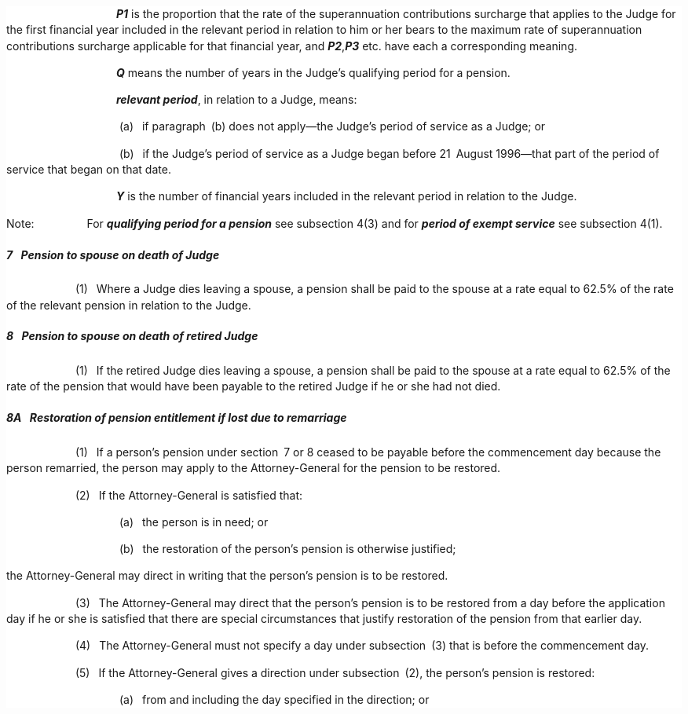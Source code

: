                     <a name="p3"></a><a name="p2"></a><a name="p1"></a>**_P1_** is the proportion that the rate of the superannuation contributions surcharge that applies to the Judge for the first financial year included in the relevant period in relation to him or her bears to the maximum rate of superannuation contributions surcharge applicable for that financial year, and **_P2_**,**_P3_** etc. have each a corresponding meaning.

                    <a name=""></a>**_Q_** means the number of years in the Judge’s qualifying period for a pension.

                    <a name="relev-period"></a>**_relevant period_**, in relation to a Judge, means:

                     (a)  if paragraph (b) does not apply—the Judge’s period of service as a Judge; or

                     (b)  if the Judge’s period of service as a Judge began before 21 August 1996—that part of the period of service that began on that date.

                    <a name=""></a>**_Y_** is the number of financial years included in the relevant period in relation to the Judge.

Note:          For **_qualifying period for a pension_** see subsection 4(3) and for **_period of exempt service_** see subsection 4(1).

##### <a id="7"></a>7  Pension to spouse on death of Judge

             (1)  Where a Judge dies leaving a spouse, a pension shall be paid to the spouse at a rate equal to 62.5% of the rate of the relevant pension in relation to the Judge.

##### <a id="8"></a>8  Pension to spouse on death of retired Judge

             (1)  If the retired Judge dies leaving a spouse, a pension shall be paid to the spouse at a rate equal to 62.5% of the rate of the pension that would have been payable to the retired Judge if he or she had not died.

##### <a id="8A"></a>8A  Restoration of pension entitlement if lost due to remarriage

             (1)  If a person’s pension under section 7 or 8 ceased to be payable before the commencement day because the person remarried, the person may apply to the Attorney-General for the pension to be restored.

             (2)  If the Attorney-General is satisfied that:

                     (a)  the person is in need; or

                     (b)  the restoration of the person’s pension is otherwise justified;

the Attorney-General may direct in writing that the person’s pension is to be restored.

             (3)  The Attorney-General may direct that the person’s pension is to be restored from a day before the application day if he or she is satisfied that there are special circumstances that justify restoration of the pension from that earlier day.

             (4)  The Attorney-General must not specify a day under subsection (3) that is before the commencement day.

             (5)  If the Attorney-General gives a direction under subsection (2), the person’s pension is restored:

                     (a)  from and including the day specified in the direction; or
